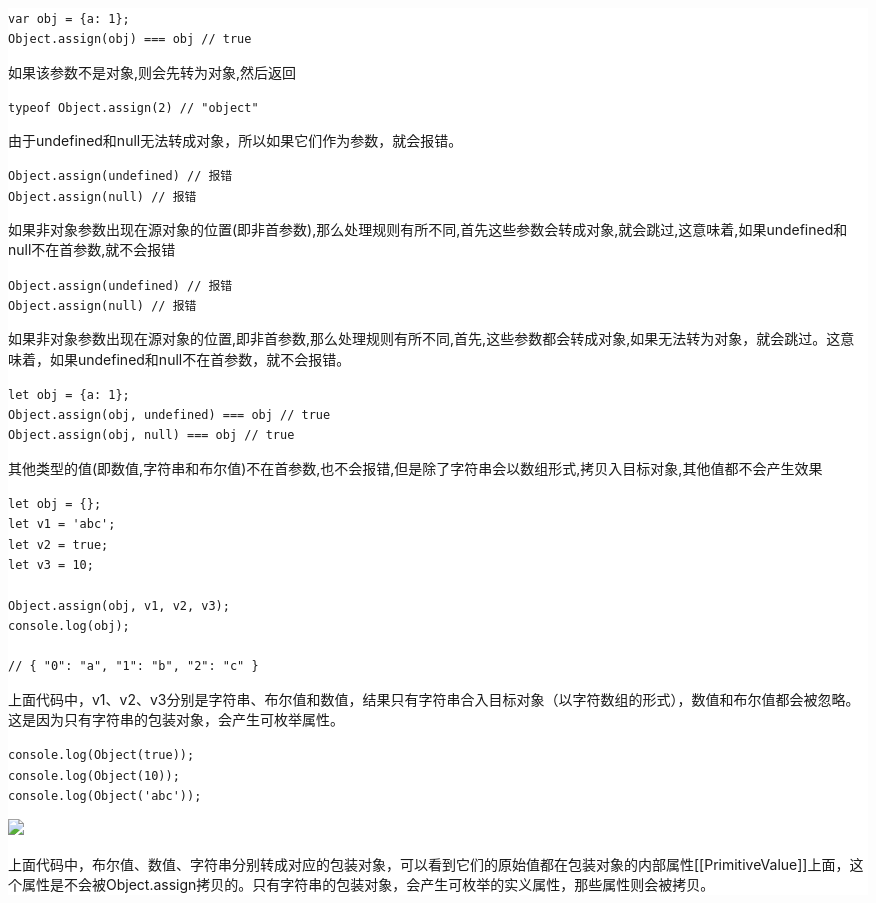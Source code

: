 ```
var obj = {a: 1};
Object.assign(obj) === obj // true
```

如果该参数不是对象,则会先转为对象,然后返回

```
typeof Object.assign(2) // "object"
```

由于undefined和null无法转成对象，所以如果它们作为参数，就会报错。

```
Object.assign(undefined) // 报错
Object.assign(null) // 报错
```

如果非对象参数出现在源对象的位置(即非首参数),那么处理规则有所不同,首先这些参数会转成对象,就会跳过,这意味着,如果undefined和null不在首参数,就不会报错

```
Object.assign(undefined) // 报错
Object.assign(null) // 报错
```

如果非对象参数出现在源对象的位置,即非首参数,那么处理规则有所不同,首先,这些参数都会转成对象,如果无法转为对象，就会跳过。这意味着，如果undefined和null不在首参数，就不会报错。

```
let obj = {a: 1};
Object.assign(obj, undefined) === obj // true
Object.assign(obj, null) === obj // true
```

其他类型的值(即数值,字符串和布尔值)不在首参数,也不会报错,但是除了字符串会以数组形式,拷贝入目标对象,其他值都不会产生效果

```
let obj = {};
let v1 = 'abc';
let v2 = true;
let v3 = 10;

Object.assign(obj, v1, v2, v3);
console.log(obj);

// { "0": "a", "1": "b", "2": "c" }
```

上面代码中，v1、v2、v3分别是字符串、布尔值和数值，结果只有字符串合入目标对象（以字符数组的形式），数值和布尔值都会被忽略。这是因为只有字符串的包装对象，会产生可枚举属性。

```
console.log(Object(true));
console.log(Object(10));
console.log(Object('abc'));
```
 
![](https://ws4.sinaimg.cn/large/006tKfTcgy1fi9t4wiustj30y40h8759.jpg)

上面代码中，布尔值、数值、字符串分别转成对应的包装对象，可以看到它们的原始值都在包装对象的内部属性[[PrimitiveValue]]上面，这个属性是不会被Object.assign拷贝的。只有字符串的包装对象，会产生可枚举的实义属性，那些属性则会被拷贝。


  [propKey]: true,
  ['a' + 'bc']: 123
  [lastWord]: 'world'
  [keyA]: 'valueA',
  [keyB]: 'valueB'